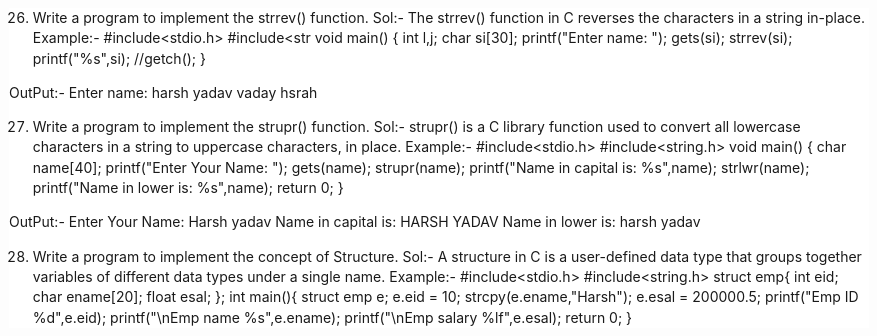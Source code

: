 



26. Write a program to implement the strrev() function.
Sol:- The strrev() function in C reverses the characters in a string in-place.
Example:-
#include<stdio.h>
#include<str
void main() {
    int l,j;
	char si[30];
	printf("Enter name: ");
	gets(si);
	strrev(si);
	printf("%s",si);
	//getch();
}

OutPut:- 	Enter name: harsh yadav
		    vaday hsrah



27. Write a program to implement the strupr() function.
Sol:- strupr() is a C library function used to convert all lowercase characters in a string to uppercase characters, in place.
Example:-
#include<stdio.h>
#include<string.h>
void main() {
    char name[40];
	printf("Enter Your Name: ");
	gets(name);
	strupr(name);
	printf("Name in capital is: %s",name);
	strlwr(name);
	printf("Name in lower is: %s",name);
	return 0;
}

OutPut:- 	Enter Your Name: Harsh yadav
Name in capital is: HARSH YADAV
Name in lower is: harsh yadav



28. Write a program to implement the concept of Structure.
Sol:- A structure in C is a user-defined data type that groups together variables of different data types under a single name.
Example:-
#include<stdio.h>
#include<string.h>
struct emp{
    int eid;
    char ename[20];
    float esal;
};
int main(){
    struct emp e;
    e.eid = 10;
    strcpy(e.ename,"Harsh");
    e.esal = 200000.5;
    printf("Emp ID %d",e.eid);
    printf("\nEmp name %s",e.ename);
    printf("\nEmp salary %lf",e.esal);
	return 0;
}
